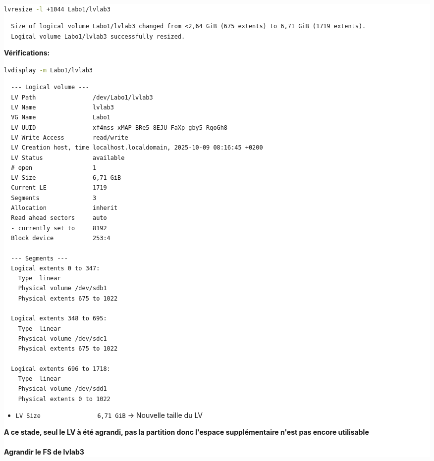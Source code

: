 ```bash
lvresize -l +1044 Labo1/lvlab3
```
```
  Size of logical volume Labo1/lvlab3 changed from <2,64 GiB (675 extents) to 6,71 GiB (1719 extents).
  Logical volume Labo1/lvlab3 successfully resized.
```

**Vérifications:**

```bash
lvdisplay -m Labo1/lvlab3
```
```
  --- Logical volume ---
  LV Path                /dev/Labo1/lvlab3
  LV Name                lvlab3
  VG Name                Labo1
  LV UUID                xf4nss-xMAP-BRe5-8EJU-FaXp-gby5-RqoGh8
  LV Write Access        read/write
  LV Creation host, time localhost.localdomain, 2025-10-09 08:16:45 +0200
  LV Status              available
  # open                 1
  LV Size                6,71 GiB
  Current LE             1719
  Segments               3
  Allocation             inherit
  Read ahead sectors     auto
  - currently set to     8192
  Block device           253:4
   
  --- Segments ---
  Logical extents 0 to 347:
    Type  linear
    Physical volume /dev/sdb1
    Physical extents 675 to 1022
   
  Logical extents 348 to 695:
    Type  linear
    Physical volume /dev/sdc1
    Physical extents 675 to 1022
   
  Logical extents 696 to 1718:
    Type  linear
    Physical volume /dev/sdd1
    Physical extents 0 to 1022
```

- `LV Size                6,71 GiB` &rarr; Nouvelle taille du LV

**A ce stade, seul le LV à été agrandi, pas la partition donc l'espace supplémentaire n'est pas encore utilisable**

#### Agrandir le FS de lvlab3
